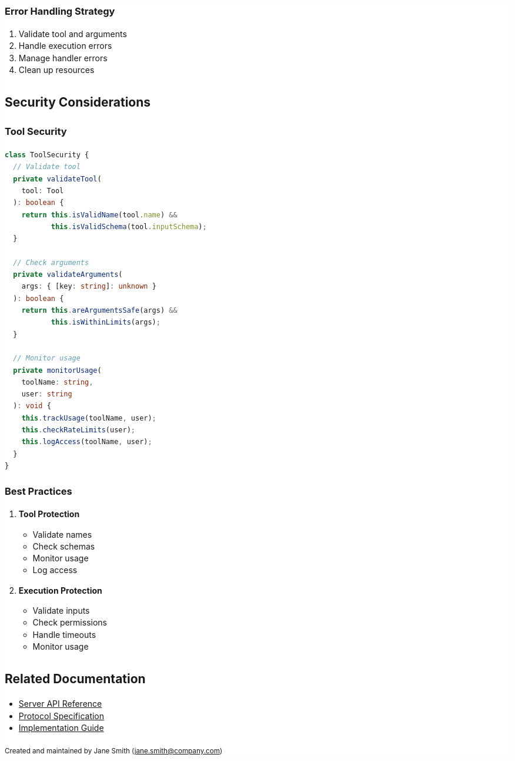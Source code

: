 ### Error Handling Strategy
1. Validate tool and arguments
2. Handle execution errors
3. Manage handler errors
4. Clean up resources

## Security Considerations

### Tool Security
```typescript
class ToolSecurity {
  // Validate tool
  private validateTool(
    tool: Tool
  ): boolean {
    return this.isValidName(tool.name) &&
           this.isValidSchema(tool.inputSchema);
  }

  // Check arguments
  private validateArguments(
    args: { [key: string]: unknown }
  ): boolean {
    return this.areArgumentsSafe(args) &&
           this.isWithinLimits(args);
  }

  // Monitor usage
  private monitorUsage(
    toolName: string,
    user: string
  ): void {
    this.trackUsage(toolName, user);
    this.checkRateLimits(user);
    this.logAccess(toolName, user);
  }
}
```

### Best Practices
1. **Tool Protection**
   - Validate names
   - Check schemas
   - Monitor usage
   - Log access

2. **Execution Protection**
   - Validate inputs
   - Check permissions
   - Handle timeouts
   - Monitor usage

## Related Documentation
- [Server API Reference](server.md)
- [Protocol Specification](protocol-spec.md)
- [Implementation Guide](../guides/implementation-patterns.md)

<sub>Created and maintained by Jane Smith (jane.smith@company.com)</sub>